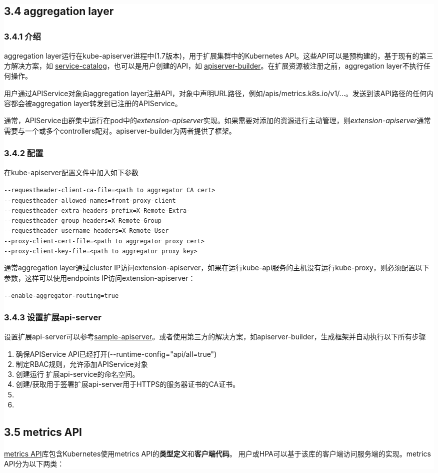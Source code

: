 
## 3.4 aggregation layer

### 3.4.1 介绍

aggregation layer运行在kube-apiserver进程中(1.7版本)，用于扩展集群中的Kubernetes API。这些API可以是预构建的，基于现有的第三方解决方案，如 [service-catalog](https://github.com/kubernetes-incubator/service-catalog/blob/master/README.md)，也可以是用户创建的API，如 [apiserver-builder](https://github.com/kubernetes-incubator/apiserver-builder/blob/master/README.md)。在扩展资源被注册之前，aggregation layer不执行任何操作。

用户通过APIService对象向aggregation layer注册API，对象中声明URL路径，例如/apis/metrics.k8s.io/v1/...。发送到该API路径的任何内容都会被aggregation layer转发到已注册的APIService。

通常，APIService由群集中运行在pod中的*extension-apiserver*实现。如果需要对添加的资源进行主动管理，则*extension-apiserver*通常需要与一个或多个controllers配对。apiserver-builder为两者提供了框架。

### 3.4.2 配置

在kube-apiserver配置文件中加入如下参数

```
--requestheader-client-ca-file=<path to aggregator CA cert>
--requestheader-allowed-names=front-proxy-client
--requestheader-extra-headers-prefix=X-Remote-Extra-
--requestheader-group-headers=X-Remote-Group
--requestheader-username-headers=X-Remote-User
--proxy-client-cert-file=<path to aggregator proxy cert>
--proxy-client-key-file=<path to aggregator proxy key>
```

通常aggregation layer通过cluster IP访问extension-apiserver，如果在运行kube-api服务的主机没有运行kube-proxy，则必须配置以下参数，这样可以使用endpoints IP访问extension-apiserver：

```
--enable-aggregator-routing=true
```

### 3.4.3 设置扩展api-server

设置扩展api-server可以参考[sample-apiserver](https://github.com/kubernetes/sample-apiserver/blob/master/README.md)。或者使用第三方的解决方案，如apiserver-builder，生成框架并自动执行以下所有步骤

1. 确保APIService API已经打开(--runtime-config="api/all=true")
2. 制定RBAC规则，允许添加APIService对象
3. 创建运行 扩展api-service的命名空间。
4. 创建/获取用于签署扩展api-server用于HTTPS的服务器证书的CA证书。
5.  ​
6. 


## 3.5 metrics API

[metrics API](https://github.com/kubernetes/metrics)库包含Kubernetes使用metrics API的**类型定义**和**客户端代码**。 用户或HPA可以基于该库的客户端访问服务端的实现。metrics API分为以下两类：
